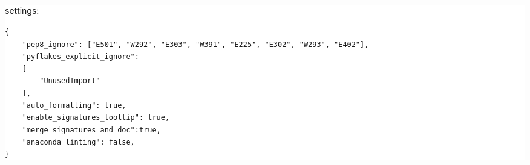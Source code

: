   settings: 

  ```
  {
      "pep8_ignore": ["E501", "W292", "E303", "W391", "E225", "E302", "W293", "E402"],
      "pyflakes_explicit_ignore":
      [
          "UnusedImport"
      ],
      "auto_formatting": true,
      "enable_signatures_tooltip": true,
      "merge_signatures_and_doc":true,
      "anaconda_linting": false,
  }
  ```

